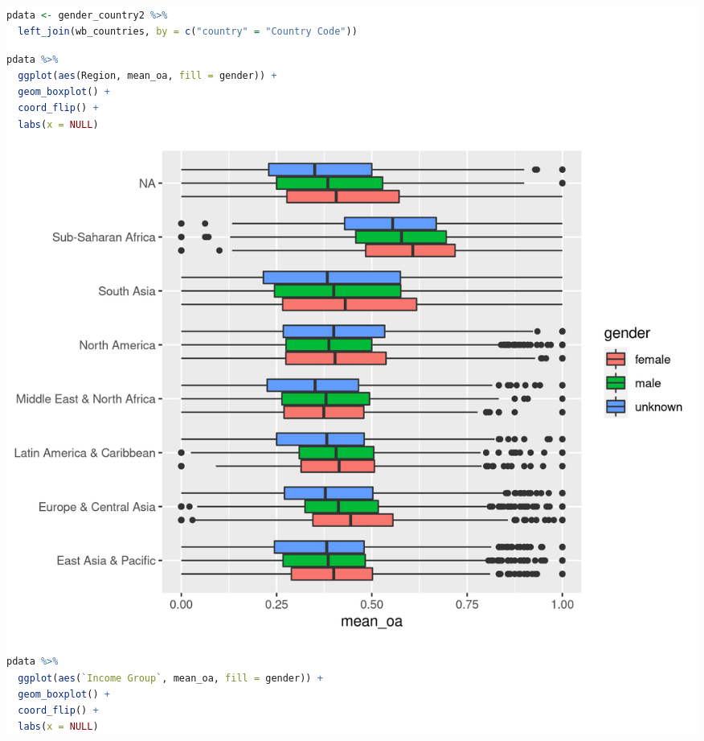 
```r
pdata <- gender_country2 %>% 
  left_join(wb_countries, by = c("country" = "Country Code"))
```



```r
pdata %>% 
  ggplot(aes(Region, mean_oa, fill = gender)) +
  geom_boxplot() +
  coord_flip() +
  labs(x = NULL)
```

![](03-oa_who_files/figure-html/unnamed-chunk-38-1.png)


```r
pdata %>% 
  ggplot(aes(`Income Group`, mean_oa, fill = gender)) +
  geom_boxplot() +
  coord_flip() +
  labs(x = NULL)
```
